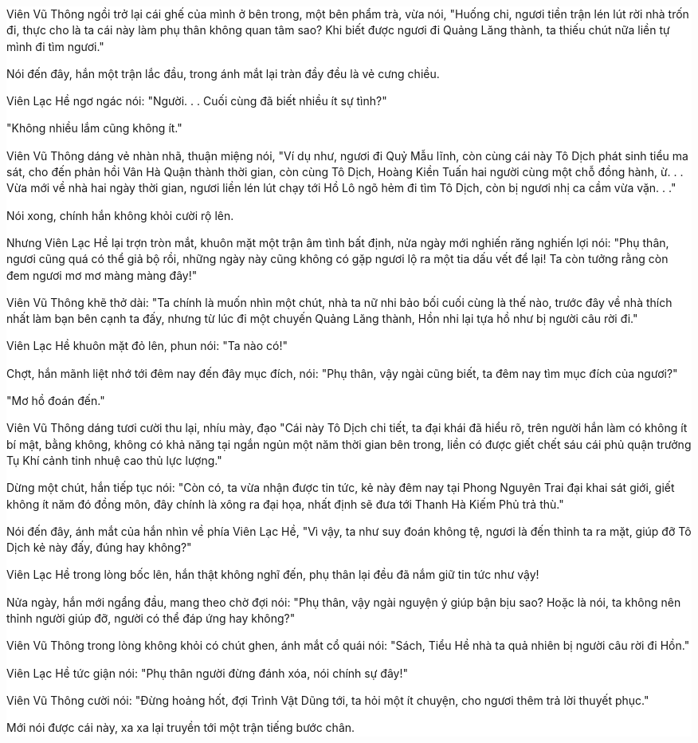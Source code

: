 Viên Vũ Thông ngồi trở lại cái ghế của mình ở bên trong, một bên phẩm trà, vừa nói, "Huống chi, ngươi tiền trận lén lút rời nhà trốn đi, thực cho là ta cái này làm phụ thân không quan tâm sao? Khi biết được ngươi đi Quảng Lăng thành, ta thiếu chút nữa liền tự mình đi tìm ngươi."

Nói đến đây, hắn một trận lắc đầu, trong ánh mắt lại tràn đầy đều là vẻ cưng chiều.

Viên Lạc Hề ngơ ngác nói: "Người. . . Cuối cùng đã biết nhiều ít sự tình?"

"Không nhiều lắm cũng không ít."

Viên Vũ Thông dáng vẻ nhàn nhã, thuận miệng nói, "Ví dụ như, ngươi đi Quỷ Mẫu lĩnh, còn cùng cái này Tô Dịch phát sinh tiểu ma sát, cho đến phản hồi Vân Hà Quận thành thời gian, còn cùng Tô Dịch, Hoàng Kiền Tuấn hai người cùng một chỗ đồng hành, ừ. . . Vừa mới về nhà hai ngày thời gian, ngươi liền lén lút chạy tới Hồ Lô ngõ hẻm đi tìm Tô Dịch, còn bị ngươi nhị ca cầm vừa vặn. . ."

Nói xong, chính hắn không khỏi cười rộ lên.

Nhưng Viên Lạc Hề lại trợn tròn mắt, khuôn mặt một trận âm tình bất định, nửa ngày mới nghiến răng nghiến lợi nói: "Phụ thân, ngươi cũng quá có thể giả bộ rồi, những ngày này cũng không có gặp ngươi lộ ra một tia dấu vết để lại! Ta còn tưởng rằng còn đem ngươi mơ mơ màng màng đây!"

Viên Vũ Thông khẽ thở dài: "Ta chính là muốn nhìn một chút, nhà ta nữ nhi bảo bối cuối cùng là thế nào, trước đây về nhà thích nhất làm bạn bên cạnh ta đấy, nhưng từ lúc đi một chuyến Quảng Lăng thành, Hồn nhi lại tựa hồ như bị người câu rời đi."

Viên Lạc Hề khuôn mặt đỏ lên, phun nói: "Ta nào có!"

Chợt, hắn mãnh liệt nhớ tới đêm nay đến đây mục đích, nói: "Phụ thân, vậy ngài cũng biết, ta đêm nay tìm mục đích của ngươi?"

"Mơ hồ đoán đến."

Viên Vũ Thông dáng tươi cười thu lại, nhíu mày, đạo "Cái này Tô Dịch chi tiết, ta đại khái đã hiểu rõ, trên người hắn làm có không ít bí mật, bằng không, không có khả năng tại ngắn ngủn một năm thời gian bên trong, liền có được giết chết sáu cái phủ quận trưởng Tụ Khí cảnh tinh nhuệ cao thủ lực lượng."

Dừng một chút, hắn tiếp tục nói: "Còn có, ta vừa nhận được tin tức, kẻ này đêm nay tại Phong Nguyên Trai đại khai sát giới, giết không ít năm đó đồng môn, đây chính là xông ra đại họa, nhất định sẽ đưa tới Thanh Hà Kiếm Phủ trả thù."

Nói đến đây, ánh mắt của hắn nhìn về phía Viên Lạc Hề, "Vì vậy, ta như suy đoán không tệ, ngươi là đến thỉnh ta ra mặt, giúp đỡ Tô Dịch kẻ này đấy, đúng hay không?"

Viên Lạc Hề trong lòng bốc lên, hắn thật không nghĩ đến, phụ thân lại đều đã nắm giữ tin tức như vậy!

Nửa ngày, hắn mới ngẩng đầu, mang theo chờ đợi nói: "Phụ thân, vậy ngài nguyện ý giúp bận bịu sao? Hoặc là nói, ta không nên thỉnh người giúp đỡ, người có thể đáp ứng hay không?"

Viên Vũ Thông trong lòng không khỏi có chút ghen, ánh mắt cổ quái nói: "Sách, Tiểu Hề nhà ta quả nhiên bị người câu rời đi Hồn."

Viên Lạc Hề tức giận nói: "Phụ thân người đừng đánh xóa, nói chính sự đây!"

Viên Vũ Thông cười nói: "Đừng hoảng hốt, đợi Trình Vật Dũng tới, ta hỏi một ít chuyện, cho ngươi thêm trả lời thuyết phục."

Mới nói được cái này, xa xa lại truyền tới một trận tiếng bước chân.
